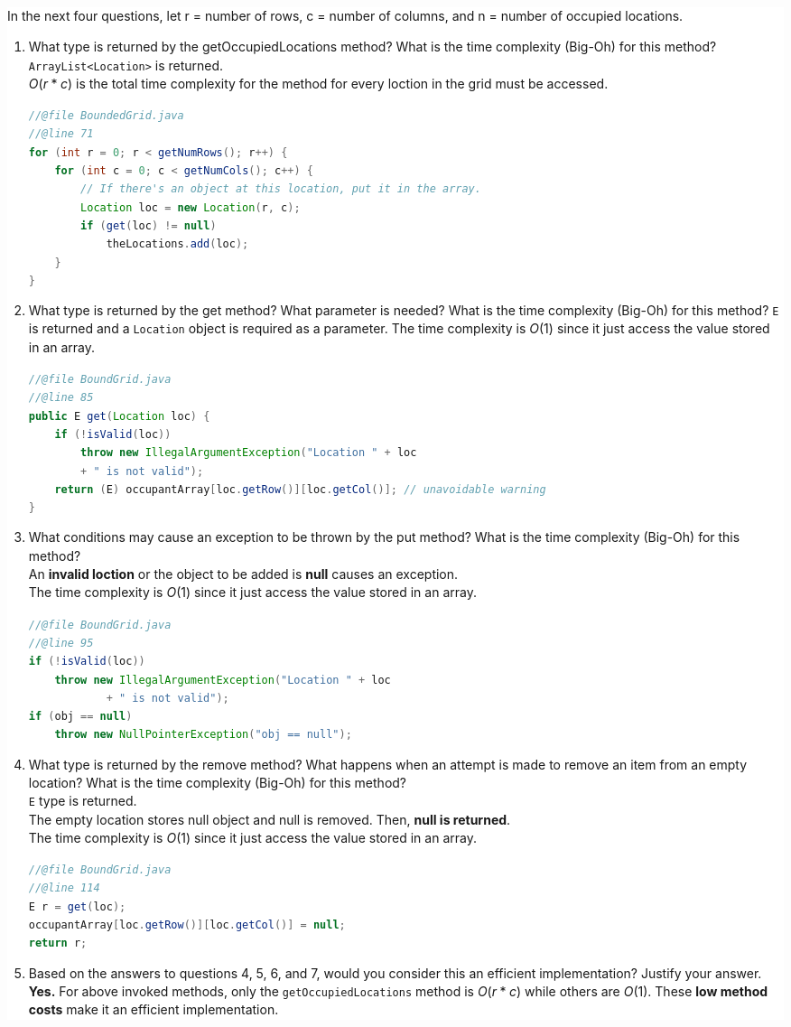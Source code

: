 In the next four questions, let r = number of rows, c = number of columns, and n = number of occupied locations.

1. What type is returned by the getOccupiedLocations method? What is the time complexity (Big-Oh) for this method?  
    ```ArrayList<Location>``` is returned.  
    $O(r * c)$ is the total time complexity for the method for every loction in the grid must be accessed.
    ```java
    //@file BoundedGrid.java
    //@line 71
    for (int r = 0; r < getNumRows(); r++) {
        for (int c = 0; c < getNumCols(); c++) {
            // If there's an object at this location, put it in the array.
            Location loc = new Location(r, c);
            if (get(loc) != null)
                theLocations.add(loc);
        }
    }
    ```
1. What type is returned by the get method? What parameter is needed? What is the time complexity (Big-Oh) for this method?
    ```E``` is returned and a ```Location``` object is required as a parameter. The time complexity is $O(1)$ since it just access the value stored in an array.
    ```java
    //@file BoundGrid.java
    //@line 85
    public E get(Location loc) {
        if (!isValid(loc))
            throw new IllegalArgumentException("Location " + loc
            + " is not valid");
        return (E) occupantArray[loc.getRow()][loc.getCol()]; // unavoidable warning
    }
    ```
1. What conditions may cause an exception to be thrown by the put method? What is the time complexity (Big-Oh) for this method?  
    An **invalid loction** or the object to be added is **null** causes an exception.  
    The time complexity is $O(1)$ since it just access the value stored in an array.
    ```java
    //@file BoundGrid.java
    //@line 95
    if (!isValid(loc))
        throw new IllegalArgumentException("Location " + loc
                + " is not valid");
    if (obj == null)
        throw new NullPointerException("obj == null");
    ```
1. What type is returned by the remove method? What happens when an attempt is made to remove an item from an empty location? What is the time complexity (Big-Oh) for this method?  
    ```E``` type is returned.  
    The empty location stores null object and null is removed. Then, **null is returned**.  
    The time complexity is $O(1)$ since it just access the value stored in an array.
    ```java
    //@file BoundGrid.java
    //@line 114
    E r = get(loc);
    occupantArray[loc.getRow()][loc.getCol()] = null;
    return r;
    ```
1. Based on the answers to questions 4, 5, 6, and 7, would you consider this an efficient implementation? Justify your answer.  
    **Yes.** For above invoked methods, only the ```getOccupiedLocations``` method is $O(r * c)$ while others are $O(1)$. These **low method costs** make it an efficient implementation.
